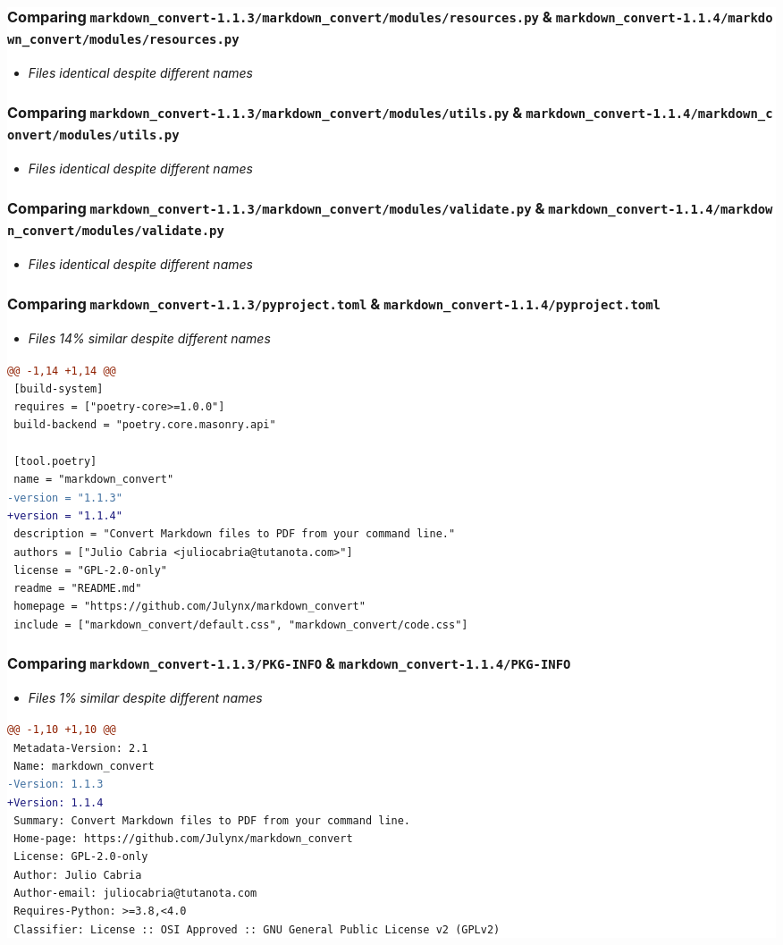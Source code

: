 ### Comparing `markdown_convert-1.1.3/markdown_convert/modules/resources.py` & `markdown_convert-1.1.4/markdown_convert/modules/resources.py`

 * *Files identical despite different names*

### Comparing `markdown_convert-1.1.3/markdown_convert/modules/utils.py` & `markdown_convert-1.1.4/markdown_convert/modules/utils.py`

 * *Files identical despite different names*

### Comparing `markdown_convert-1.1.3/markdown_convert/modules/validate.py` & `markdown_convert-1.1.4/markdown_convert/modules/validate.py`

 * *Files identical despite different names*

### Comparing `markdown_convert-1.1.3/pyproject.toml` & `markdown_convert-1.1.4/pyproject.toml`

 * *Files 14% similar despite different names*

```diff
@@ -1,14 +1,14 @@
 [build-system]
 requires = ["poetry-core>=1.0.0"]
 build-backend = "poetry.core.masonry.api"
 
 [tool.poetry]
 name = "markdown_convert"
-version = "1.1.3"
+version = "1.1.4"
 description = "Convert Markdown files to PDF from your command line."
 authors = ["Julio Cabria <juliocabria@tutanota.com>"]
 license = "GPL-2.0-only"
 readme = "README.md"
 homepage = "https://github.com/Julynx/markdown_convert"
 include = ["markdown_convert/default.css", "markdown_convert/code.css"]
```

### Comparing `markdown_convert-1.1.3/PKG-INFO` & `markdown_convert-1.1.4/PKG-INFO`

 * *Files 1% similar despite different names*

```diff
@@ -1,10 +1,10 @@
 Metadata-Version: 2.1
 Name: markdown_convert
-Version: 1.1.3
+Version: 1.1.4
 Summary: Convert Markdown files to PDF from your command line.
 Home-page: https://github.com/Julynx/markdown_convert
 License: GPL-2.0-only
 Author: Julio Cabria
 Author-email: juliocabria@tutanota.com
 Requires-Python: >=3.8,<4.0
 Classifier: License :: OSI Approved :: GNU General Public License v2 (GPLv2)
```

